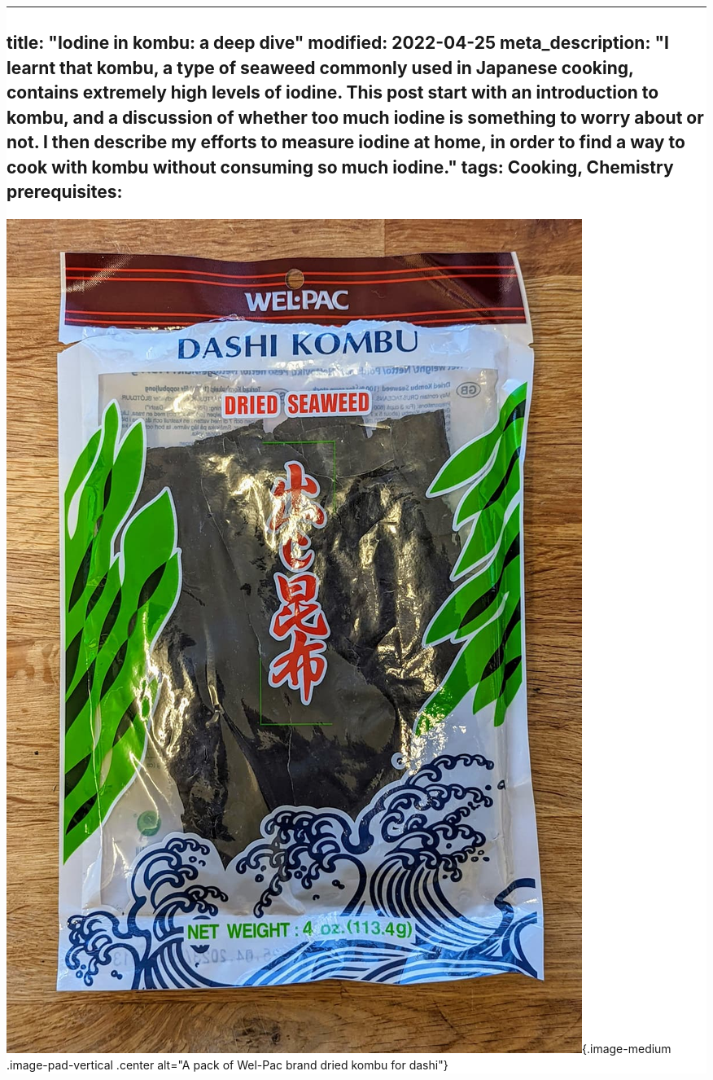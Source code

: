 ----
title: "Iodine in kombu: a deep dive"
modified: 2022-04-25
meta_description: "I learnt that kombu, a type of seaweed commonly used in Japanese cooking, contains extremely high levels of iodine. This post start with an introduction to kombu, and a discussion of whether too much iodine is something to worry about or not. I then describe my efforts to measure iodine at home, in order to find a way to cook with kombu without consuming so much iodine."
tags: Cooking, Chemistry
prerequisites: 
----

![](/images/kombu_packet.jpg){.image-medium .image-pad-vertical .center alt="A pack of Wel-Pac brand dried kombu for dashi"}
